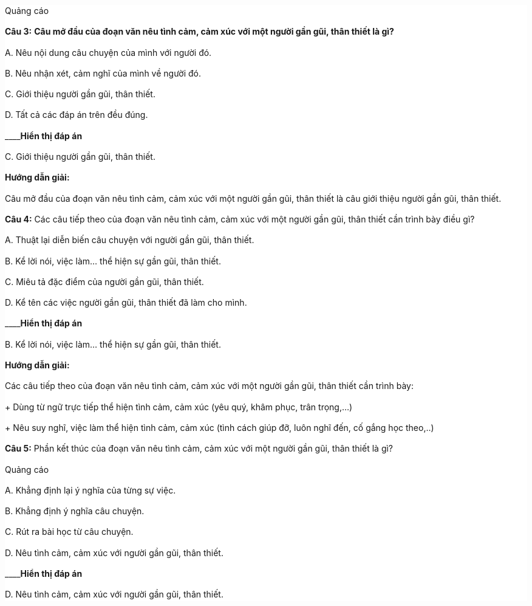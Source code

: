 Quảng cáo

**Câu 3:** **Câu mở đầu của đoạn văn nêu tình cảm, cảm xúc với một người gần gũi, thân thiết là gì?**

A. Nêu nội dung câu chuyện của mình với người đó.

B. Nêu nhận xét, cảm nghĩ của mình về người đó.

C. Giới thiệu người gần gũi, thân thiết.

D. Tất cả các đáp án trên đều đúng.

____**Hiển thị đáp án**

C. Giới thiệu người gần gũi, thân thiết.

**Hướng dẫn giải:**

Câu mở đầu của đoạn văn nêu tình cảm, cảm xúc với một người gần gũi, thân thiết là câu giới thiệu người gần gũi, thân thiết. 

**Câu 4:** Các câu tiếp theo của đoạn văn nêu tình cảm, cảm xúc với một người gần gũi, thân thiết cần trình bày điều gì?

A. Thuật lại diễn biến câu chuyện với người gần gũi, thân thiết.

B. Kể lời nói, việc làm… thể hiện sự gần gũi, thân thiết.

C. Miêu tả đặc điểm của người gần gũi, thân thiết.

D. Kể tên các việc người gần gũi, thân thiết đã làm cho mình.

____**Hiển thị đáp án**

B. Kể lời nói, việc làm… thể hiện sự gần gũi, thân thiết.

**Hướng dẫn giải:**

Các câu tiếp theo của đoạn văn nêu tình cảm, cảm xúc với một người gần gũi, thân thiết cần trình bày:

\+ Dùng từ ngữ trực tiếp thể hiện tình cảm, cảm xúc (yêu quý, khâm phục, trân trọng,…) 

\+ Nêu suy nghĩ, việc làm thể hiện tình cảm, cảm xúc (tình cách giúp đỡ, luôn nghĩ đến, cố gắng học theo,..)

**Câu 5:** Phần kết thúc của đoạn văn nêu tình cảm, cảm xúc với một người gần gũi, thân thiết là gì?

Quảng cáo

A. Khẳng định lại ý nghĩa của từng sự việc.

B. Khẳng định ý nghĩa câu chuyện.

C. Rút ra bài học từ câu chuyện.

D. Nêu tình cảm, cảm xúc với người gần gũi, thân thiết.

____**Hiển thị đáp án**

D. Nêu tình cảm, cảm xúc với người gần gũi, thân thiết.

